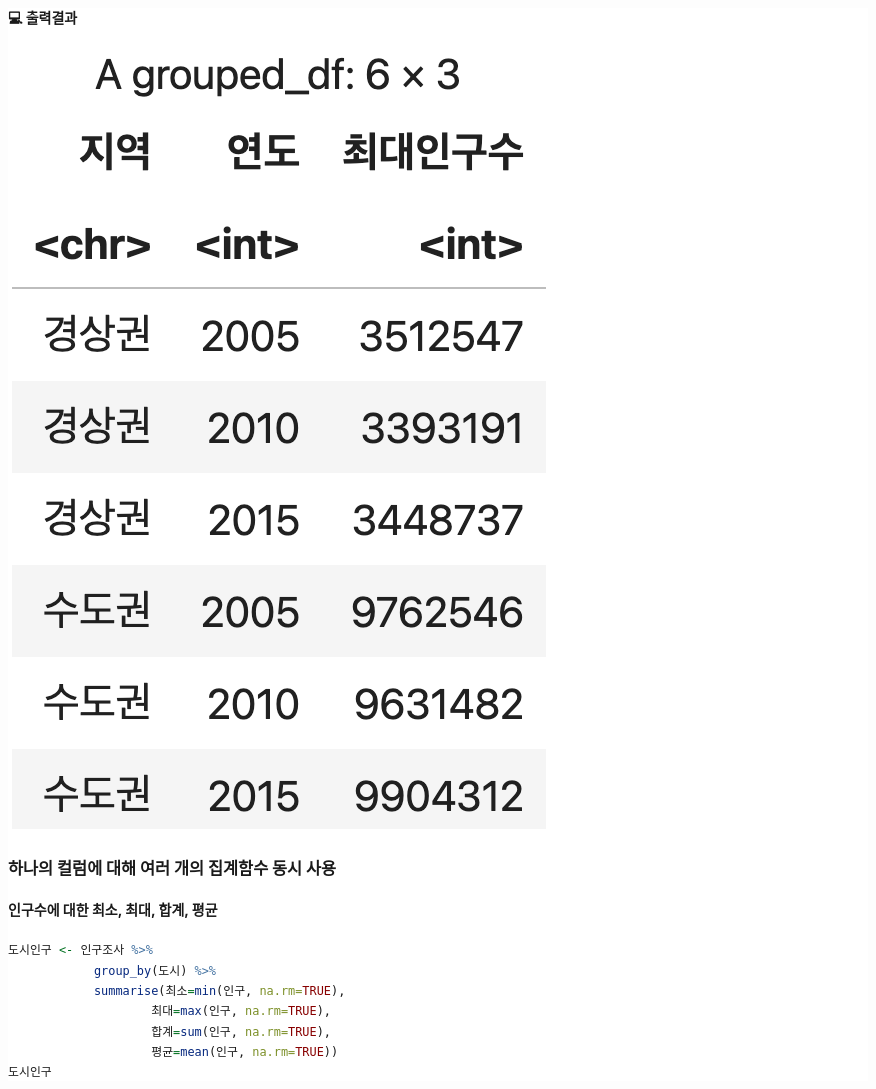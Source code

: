 #### 💻 출력결과

![/images/2022/1217/img_7.png](/images/2022/1217/img_7.png)


### 하나의 컬럼에 대해 여러 개의 집계함수 동시 사용

#### 인구수에 대한 최소, 최대, 합계, 평균

```r
도시인구 <- 인구조사 %>%
            group_by(도시) %>%
            summarise(최소=min(인구, na.rm=TRUE),
                    최대=max(인구, na.rm=TRUE),
                    합계=sum(인구, na.rm=TRUE),
                    평균=mean(인구, na.rm=TRUE))
도시인구
```
